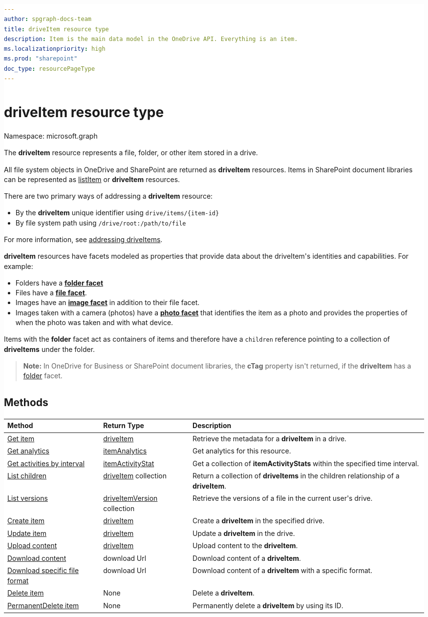 ```yaml
---
author: spgraph-docs-team
title: driveItem resource type
description: Item is the main data model in the OneDrive API. Everything is an item.
ms.localizationpriority: high
ms.prod: "sharepoint"
doc_type: resourcePageType
---
```

# driveItem resource type

Namespace: microsoft.graph

The **driveItem** resource represents a file, folder, or other item stored in a drive.

All file system objects in OneDrive and SharePoint are returned as **driveItem** resources. Items in SharePoint document libraries can be represented as [listItem][] or **driveItem** resources.

There are two primary ways of addressing a **driveItem** resource:

* By the **driveItem** unique identifier using `drive/items/{item-id}`
* By file system path using `/drive/root:/path/to/file`

For more information, see [addressing driveItems](/graph/onedrive-addressing-driveitems).

**driveItem** resources have facets modeled as properties that provide data about the driveItem's identities and capabilities.
For example:

* Folders have a [**folder facet**][folder]
* Files have a [**file facet**][file].
* Images have an [**image facet**][image] in addition to their file facet.
* Images taken with a camera (photos) have a [**photo facet**][photo] that identifies the item as a photo and provides the properties of when the photo was taken and with what device.

Items with the **folder** facet act as containers of items and therefore have a `children` reference pointing to a collection of **driveItems** under the folder.

>**Note:** In OneDrive for Business or SharePoint document libraries, the **cTag** property isn't returned, if the **driveItem** has a [folder][] facet.

## Methods

| Method                                                                       | Return Type | Description |
|:-----------------------------------------------------------------------------|:------------|:-------------|
| [Get item](../api/driveitem-get.md)                                          | [driveItem](../resources/driveitem.md) |Retrieve the metadata for a **driveItem** in a drive.|
| [Get analytics][]                                                            | [itemAnalytics][] | Get analytics for this resource.|
| [Get activities by interval][]                                               | [itemActivityStat][] | Get a collection of **itemActivityStats** within the specified time interval.|
| [List children](../api/driveitem-list-children.md)                           | [driveItem](../resources/driveitem.md) collection | Return a collection of **driveItems** in the children relationship of a **driveItem**.|
| [List versions](../api/driveitem-list-versions.md)                           | [driveItemVersion][] collection | Retrieve the versions of a file in the current user's drive.|
| [Create item](../api/driveitem-post-children.md)                             | [driveItem](../resources/driveitem.md) | Create a **driveItem** in the specified drive.|
| [Update item](../api/driveitem-update.md)                                    | [driveItem](../resources/driveitem.md) | Update a **driveItem** in the drive.|
| [Upload content](../api/driveitem-put-content.md)                            | [driveItem](../resources/driveitem.md) | Upload content to the **driveItem**.|
| [Download content](../api/driveitem-get-content.md)                          | download Url | Download content of a **driveItem**.|
| [Download specific file format][download-format]                             | download Url | Download content of a **driveItem** with a specific format.|
| [Delete item](../api/driveitem-delete.md)                                    | None | Delete a **driveItem**.|
| [PermanentDelete item](../api/driveitem-permanentdelete.md)                  | None | Permanently delete a **driveItem** by using its ID. |

[item-preview]: ../api/driveitem-preview.md
[Get analytics]: ../api/itemanalytics-get.md
[Get activities by interval]: ../api/itemactivitystat-getactivitybyinterval.md
[audio]: audio.md
[baseItem]: baseitem.md
[bundle]: bundle.md
[deleted]: deleted.md
[download-format]: ../api/driveitem-get-content-format.md
[driveItemVersion]: driveitemversion.md
[file]: file.md
[fileSystemInfo]: filesysteminfo.md
[folder]: folder.md
[getting previous versions]: ../api/driveitem-list-versions.md
[getting thumbnails]: ../api/driveitem-list-thumbnails.md
[getWebSocket]: ../api/subscriptions-socketio.md
[identitySet]: identityset.md
[image]: image.md
[itemActivity]: itemactivity.md
[itemAnalytics]: itemanalytics.md
[itemReference]: itemreference.md
[itemRetentionLabel]: itemretentionlabel.md
[geoCoordinates]: geocoordinates.md
[listItem]: listitem.md
[malware]: malware.md
[package]: package.md
[permission]: permission.md
[pendingOperations]: pendingoperations.md
[photo]: photo.md
[remoteItem]: remoteitem.md
[root]: root.md
[searchResult]: searchresult.md
[shared]: shared.md
[sharepointIds]: sharepointids.md
[specialFolder]: specialfolder.md
[subscription]: subscription.md
[thumbnailSet]: thumbnailset.md
[video]: video.md
[workbook]: workbook.md
[user]: /graph/api/resources/users
[publicationFacet]: publicationfacet.md
[DriveItemVersion]: driveitemversion.md
[permission]: permission.md
[subscription]: subscription.md
[itemActivityStat]: itemactivitystat.md
